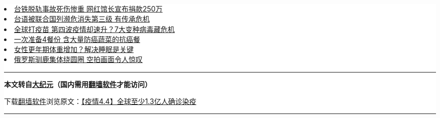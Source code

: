 <li><a href="https://github.com/rlangk376/djy/blob/master/gb/21/4/2/n12854931.md#1">台铁脱轨事故死伤惨重 网红馆长宣布捐款250万</a></li>
<li><a href="https://github.com/rlangk376/djy/blob/master/gb/21/4/2/n12853838.md#1">台语被联合国列濒危消失第三级 有传承危机</a></li>
<li><a href="https://github.com/rlangk376/djy/blob/master/gb/21/4/2/n12855238.md#1">全球打疫苗 第四波疫情却速升？7大变种病毒藏危机</a></li>
<li><a href="https://github.com/rlangk376/djy/blob/master/gb/21/3/31/n12849764.md#1">一次准备4餐份 含大量防癌蔬菜的抗癌餐</a></li>
<li><a href="https://github.com/rlangk376/djy/blob/master/gb/21/4/1/n12851732.md#1">女性更年期体重增加？解决睡眠是关键</a></li>
<li><a href="https://github.com/rlangk376/djy/blob/master/gb/21/4/2/n12853595.md#1">俄罗斯驯鹿集体绕圆圈 空拍画面令人惊叹</a></li>
<hr>

<strong>本文转自<a href="https://www.epochtimes.com">大纪元</a>（国内需用<a href="https://github.com/rlangk376/www/blob/master/README.md#8">翻墙软件</a>才能访问）</strong><p>下载<a href="https://github.com/rlangk376/www/blob/master/README.md#8">翻墙软件</a>浏览原文：<a href="https://www.epochtimes.com/gb/21/4/4/n12857264.htm">【疫情4.4】全球至少1.3亿人确诊染疫</a></p><hr>
